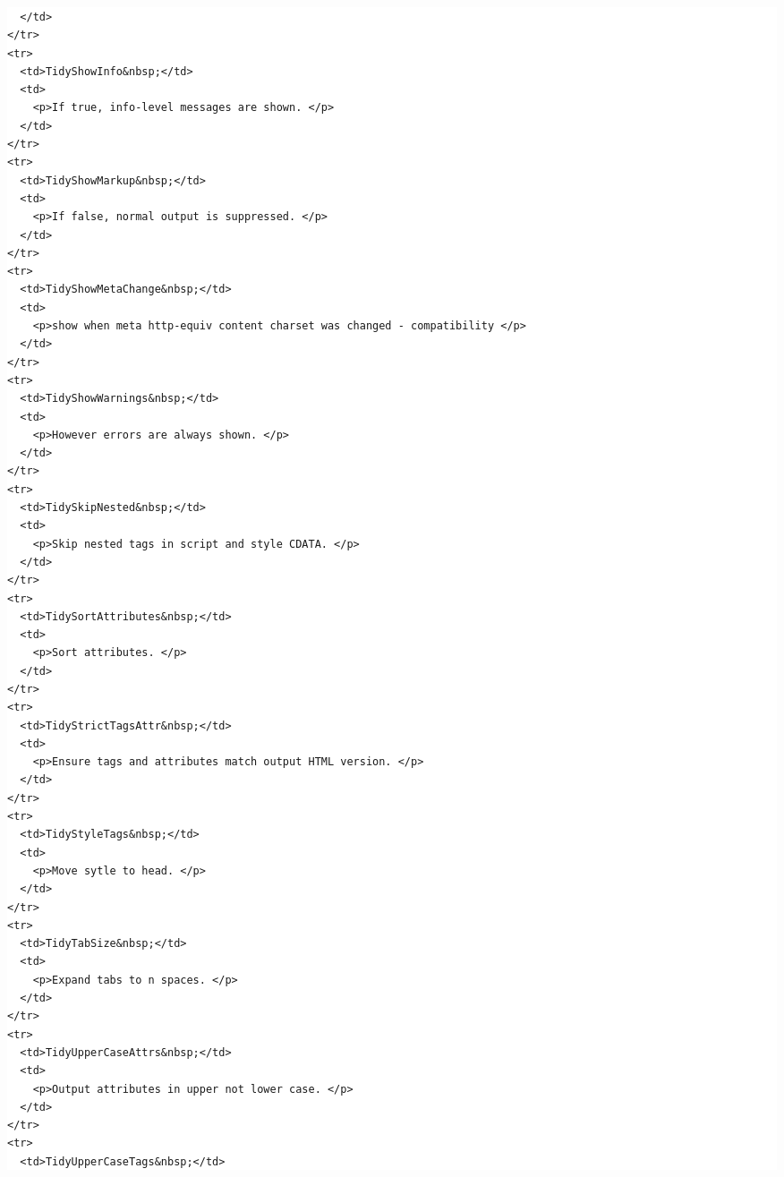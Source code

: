       </td>
    </tr>
    <tr>
      <td>TidyShowInfo&nbsp;</td>
      <td>
        <p>If true, info-level messages are shown. </p>
      </td>
    </tr>
    <tr>
      <td>TidyShowMarkup&nbsp;</td>
      <td>
        <p>If false, normal output is suppressed. </p>
      </td>
    </tr>
    <tr>
      <td>TidyShowMetaChange&nbsp;</td>
      <td>
        <p>show when meta http-equiv content charset was changed - compatibility </p>
      </td>
    </tr>
    <tr>
      <td>TidyShowWarnings&nbsp;</td>
      <td>
        <p>However errors are always shown. </p>
      </td>
    </tr>
    <tr>
      <td>TidySkipNested&nbsp;</td>
      <td>
        <p>Skip nested tags in script and style CDATA. </p>
      </td>
    </tr>
    <tr>
      <td>TidySortAttributes&nbsp;</td>
      <td>
        <p>Sort attributes. </p>
      </td>
    </tr>
    <tr>
      <td>TidyStrictTagsAttr&nbsp;</td>
      <td>
        <p>Ensure tags and attributes match output HTML version. </p>
      </td>
    </tr>
    <tr>
      <td>TidyStyleTags&nbsp;</td>
      <td>
        <p>Move sytle to head. </p>
      </td>
    </tr>
    <tr>
      <td>TidyTabSize&nbsp;</td>
      <td>
        <p>Expand tabs to n spaces. </p>
      </td>
    </tr>
    <tr>
      <td>TidyUpperCaseAttrs&nbsp;</td>
      <td>
        <p>Output attributes in upper not lower case. </p>
      </td>
    </tr>
    <tr>
      <td>TidyUpperCaseTags&nbsp;</td>